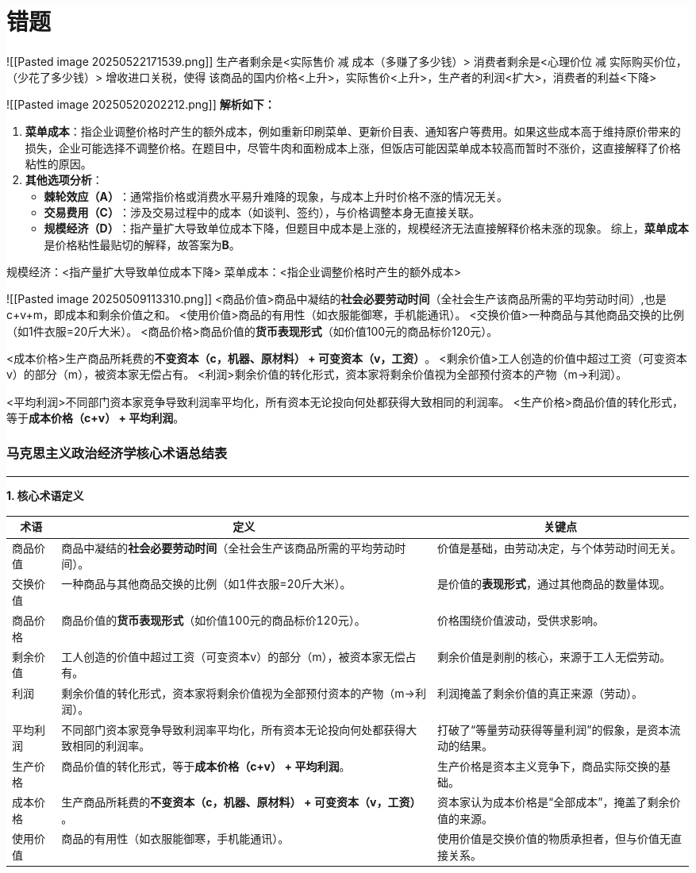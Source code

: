 # 错题



![[Pasted image 20250522171539.png]]
生产者剩余是<实际售价 减 成本（多赚了多少钱）>
消费者剩余是<心理价位 减 实际购买价位，（少花了多少钱）>
增收进口关税，使得 该商品的国内价格<上升>，实际售价<上升>，生产者的利润<扩大>，消费者的利益<下降>

![[Pasted image 20250520202212.png]]
**解析如下：​**​
1. ​**菜单成本**​：指企业调整价格时产生的额外成本，例如重新印刷菜单、更新价目表、通知客户等费用。如果这些成本高于维持原价带来的损失，企业可能选择不调整价格。在题目中，尽管牛肉和面粉成本上涨，但饭店可能因菜单成本较高而暂时不涨价，这直接解释了价格粘性的原因。
2. ​**其他选项分析**​：
    - ​**棘轮效应（A）​**​：通常指价格或消费水平易升难降的现象，与成本上升时价格不涨的情况无关。
    - ​**交易费用（C）​**​：涉及交易过程中的成本（如谈判、签约），与价格调整本身无直接关联。
    - ​**规模经济（D）​**​：指产量扩大导致单位成本下降，但题目中成本是上涨的，规模经济无法直接解释价格未涨的现象。
综上，​**菜单成本**是价格粘性最贴切的解释，故答案为 ​**B**。

规模经济：<指产量扩大导致单位成本下降>
菜单成本：<指企业调整价格时产生的额外成本>

![[Pasted image 20250509113310.png]]
<商品价值>商品中凝结的**社会必要劳动时间**​（全社会生产该商品所需的平均劳动时间）,也是c+v+m，即成本和剩余价值之和。
<使用价值>商品的有用性（如衣服能御寒，手机能通讯）。
<交换价值>一种商品与其他商品交换的比例（如1件衣服=20斤大米）。
<商品价格>商品价值的**货币表现形式**​（如价值100元的商品标价120元）。

<成本价格>生产商品所耗费的**不变资本（c，机器、原材料） + 可变资本（v，工资）​**。
<剩余价值>工人创造的价值中超过工资（可变资本v）的部分（m），被资本家无偿占有。
<利润>剩余价值的转化形式，资本家将剩余价值视为全部预付资本的产物（m→利润）。

<平均利润>不同部门资本家竞争导致利润率平均化，所有资本无论投向何处都获得大致相同的利润率。
<生产价格>商品价值的转化形式，等于**成本价格（c+v） + 平均利润**。



### ​**马克思主义政治经济学核心术语总结表**​

---

​**1. 核心术语定义**​

| 术语         | 定义                                        | 关键点                          |
| ---------- | ----------------------------------------- | ---------------------------- |
| ​商品价值​     | 商品中凝结的**社会必要劳动时间**​（全社会生产该商品所需的平均劳动时间）。   | 价值是基础，由劳动决定，与个体劳动时间无关。       |
| ​交换价值​ | 一种商品与其他商品交换的比例（如1件衣服=20斤大米）。              | 是价值的**表现形式**，通过其他商品的数量体现。    |
| ​商品价格 | 商品价值的**货币表现形式**​（如价值100元的商品标价120元）。       | 价格围绕价值波动，受供求影响。              |
| ​剩余价值​ | 工人创造的价值中超过工资（可变资本v）的部分（m），被资本家无偿占有。       | 剩余价值是剥削的核心，来源于工人无偿劳动。        |
| ​利润​   | 剩余价值的转化形式，资本家将剩余价值视为全部预付资本的产物（m→利润）。      | 利润掩盖了剩余价值的真正来源（劳动）。          |
| ​平均利润​ | 不同部门资本家竞争导致利润率平均化，所有资本无论投向何处都获得大致相同的利润率。  | 打破了“等量劳动获得等量利润”的假象，是资本流动的结果。 |
| ​生产价格​ | 商品价值的转化形式，等于**成本价格（c+v） + 平均利润**。         | 生产价格是资本主义竞争下，商品实际交换的基础。      |
| ​成本价格​ | 生产商品所耗费的**不变资本（c，机器、原材料） + 可变资本（v，工资）​**。 | 资本家认为成本价格是“全部成本”，掩盖了剩余价值的来源。 |
| ​使用价值​ | 商品的有用性（如衣服能御寒，手机能通讯）。                     | 使用价值是交换价值的物质承担者，但与价值无直接关系。   |
